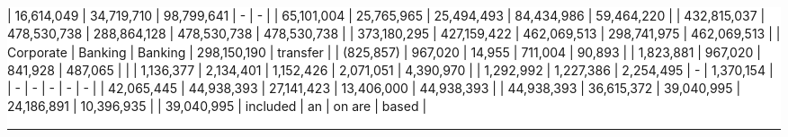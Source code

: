 | 16,614,049                                                              | 34,719,710    | 98,799,641                                                              | -             | -             |
| 65,101,004                                                              | 25,765,965    | 25,494,493                                                              | 84,434,986    | 59,464,220    |
| 432,815,037                                                             | 478,530,738   | 288,864,128                                                             | 478,530,738   | 478,530,738   |
| 373,180,295                                                             | 427,159,422   | 462,069,513                                                             | 298,741,975   | 462,069,513   |
| Corporate                                                               | Banking       | Banking                                                                 | 298,150,190   | transfer      |
| (825,857)                                                               | 967,020       | 14,955                                                                  | 711,004       | 90,893        |
| 1,823,881                                                               | 967,020       | 841,928                                                                 | 487,065       |               |
| 1,136,377                                                               | 2,134,401     | 1,152,426                                                               | 2,071,051     | 4,390,970     |
| 1,292,992                                                               | 1,227,386     | 2,254,495                                                               | -             | 1,370,154     |
| -                                                                       | -             | -                                                                       | -             | -             |
| 42,065,445                                                              | 44,938,393    | 27,141,423                                                              | 13,406,000    | 44,938,393    |
| 44,938,393                                                              | 36,615,372    | 39,040,995                                                              | 24,186,891    | 10,396,935    |
| 39,040,995                                                              | included      | an                                                                      | on are        | based         |

---

